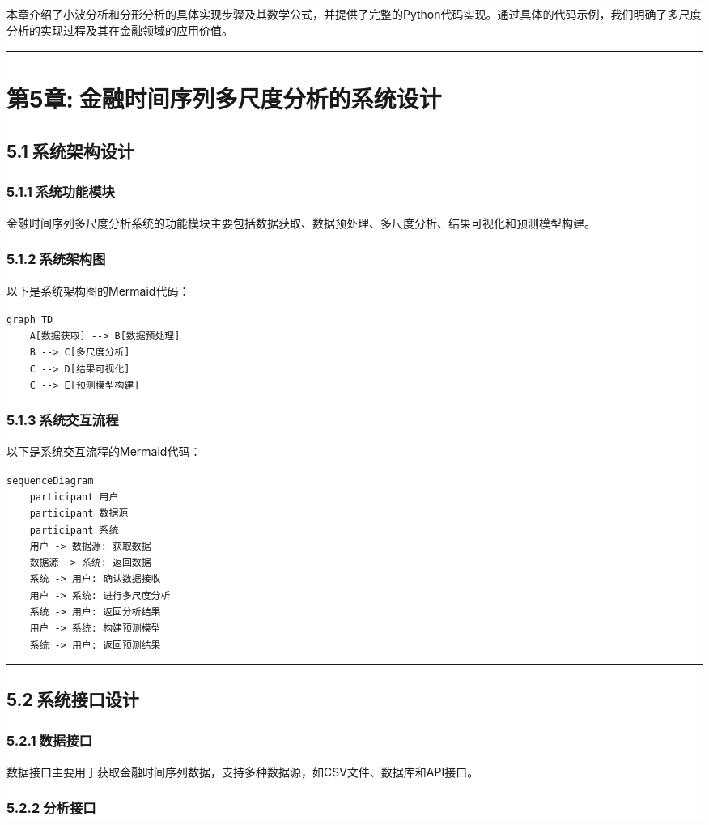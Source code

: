 本章介绍了小波分析和分形分析的具体实现步骤及其数学公式，并提供了完整的Python代码实现。通过具体的代码示例，我们明确了多尺度分析的实现过程及其在金融领域的应用价值。

---

# 第5章: 金融时间序列多尺度分析的系统设计

## 5.1 系统架构设计

### 5.1.1 系统功能模块

金融时间序列多尺度分析系统的功能模块主要包括数据获取、数据预处理、多尺度分析、结果可视化和预测模型构建。

### 5.1.2 系统架构图

以下是系统架构图的Mermaid代码：

```mermaid
graph TD
    A[数据获取] --> B[数据预处理]
    B --> C[多尺度分析]
    C --> D[结果可视化]
    C --> E[预测模型构建]
```

### 5.1.3 系统交互流程

以下是系统交互流程的Mermaid代码：

```mermaid
sequenceDiagram
    participant 用户
    participant 数据源
    participant 系统
    用户 -> 数据源: 获取数据
    数据源 -> 系统: 返回数据
    系统 -> 用户: 确认数据接收
    用户 -> 系统: 进行多尺度分析
    系统 -> 用户: 返回分析结果
    用户 -> 系统: 构建预测模型
    系统 -> 用户: 返回预测结果
```

---

## 5.2 系统接口设计

### 5.2.1 数据接口

数据接口主要用于获取金融时间序列数据，支持多种数据源，如CSV文件、数据库和API接口。

### 5.2.2 分析接口
